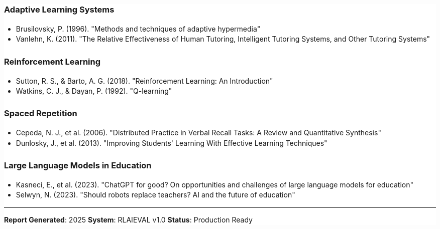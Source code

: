 ### Adaptive Learning Systems
- Brusilovsky, P. (1996). "Methods and techniques of adaptive hypermedia"
- Vanlehn, K. (2011). "The Relative Effectiveness of Human Tutoring, Intelligent Tutoring Systems, and Other Tutoring Systems"

### Reinforcement Learning
- Sutton, R. S., & Barto, A. G. (2018). "Reinforcement Learning: An Introduction"
- Watkins, C. J., & Dayan, P. (1992). "Q-learning"

### Spaced Repetition
- Cepeda, N. J., et al. (2006). "Distributed Practice in Verbal Recall Tasks: A Review and Quantitative Synthesis"
- Dunlosky, J., et al. (2013). "Improving Students' Learning With Effective Learning Techniques"

### Large Language Models in Education
- Kasneci, E., et al. (2023). "ChatGPT for good? On opportunities and challenges of large language models for education"
- Selwyn, N. (2023). "Should robots replace teachers? AI and the future of education"

---

**Report Generated**: 2025
**System**: RLAIEVAL v1.0
**Status**: Production Ready
